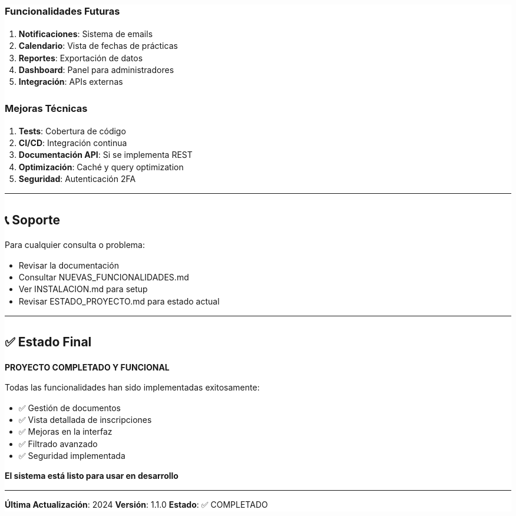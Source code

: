 ### Funcionalidades Futuras
1. **Notificaciones**: Sistema de emails
2. **Calendario**: Vista de fechas de prácticas
3. **Reportes**: Exportación de datos
4. **Dashboard**: Panel para administradores
5. **Integración**: APIs externas

### Mejoras Técnicas
1. **Tests**: Cobertura de código
2. **CI/CD**: Integración continua
3. **Documentación API**: Si se implementa REST
4. **Optimización**: Caché y query optimization
5. **Seguridad**: Autenticación 2FA

---

## 📞 Soporte

Para cualquier consulta o problema:
- Revisar la documentación
- Consultar NUEVAS_FUNCIONALIDADES.md
- Ver INSTALACION.md para setup
- Revisar ESTADO_PROYECTO.md para estado actual

---

## ✅ Estado Final

**PROYECTO COMPLETADO Y FUNCIONAL**

Todas las funcionalidades han sido implementadas exitosamente:
- ✅ Gestión de documentos
- ✅ Vista detallada de inscripciones
- ✅ Mejoras en la interfaz
- ✅ Filtrado avanzado
- ✅ Seguridad implementada

**El sistema está listo para usar en desarrollo**

---

**Última Actualización**: 2024
**Versión**: 1.1.0
**Estado**: ✅ COMPLETADO

